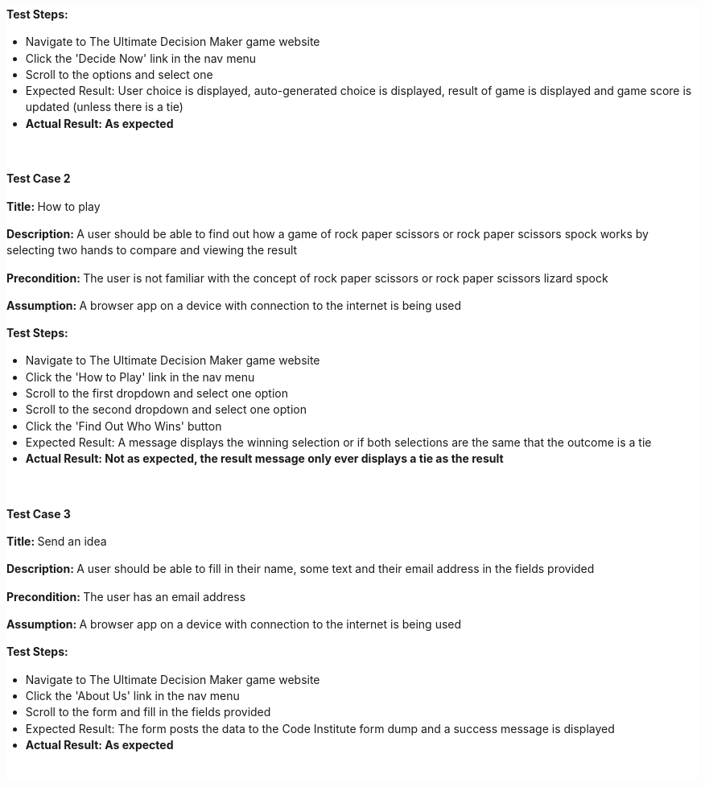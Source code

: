 <strong>Test Steps:</strong>
<ul>
<li>Navigate to The Ultimate Decision Maker game website</li>
<li>Click the 'Decide Now' link in the nav menu</li>
<li>Scroll to the options and select one</li>
<li>Expected Result: User choice is displayed, auto-generated choice is displayed, result of game is displayed and game score is updated (unless there is a tie)</li>
<li><strong>Actual Result: As expected</strong></li>
</ul>
<br>

<p><strong>Test Case 2</strong></p>
<p><strong>Title: </strong>How to play</p>
<p><strong>Description: </strong>A user should be able to find out how a game of rock paper scissors or rock paper scissors spock works by selecting two hands to compare and viewing the result</p>
<p><strong>Precondition: </strong>The user is not familiar with the concept of rock paper scissors or rock paper scissors lizard spock</p>
<p><strong>Assumption: </strong>A browser app on a device with connection to the internet is being used</p>

<strong>Test Steps:</strong>
<ul>
<li>Navigate to The Ultimate Decision Maker game website</li>
<li>Click the 'How to Play' link in the nav menu</li>
<li>Scroll to the first dropdown and select one option</li>
<li>Scroll to the second dropdown and select one option</li>
<li>Click the 'Find Out Who Wins' button</li>
<li>Expected Result: A message displays the winning selection or if both selections are the same that the outcome is a tie</li>
<li><strong>Actual Result: Not as expected, the result message only ever displays a tie as the result</strong></li>
</ul>
<br>

<p><strong>Test Case 3</strong></p>
<p><strong>Title: </strong>Send an idea</p>
<p><strong>Description: </strong>A user should be able to fill in their name, some text and their email address in the fields provided</p>
<p><strong>Precondition: </strong>The user has an email address</p>
<p><strong>Assumption: </strong>A browser app on a device with connection to the internet is being used</p>

<strong>Test Steps:</strong>
<ul>
<li>Navigate to The Ultimate Decision Maker game website</li>
<li>Click the 'About Us' link in the nav menu</li>
<li>Scroll to the form and fill in the fields provided</li>
<li>Expected Result: The form posts the data to the Code Institute form dump and a success message is displayed</li>
<li><strong>Actual Result: As expected</strong></li>
</ul>
<br>
